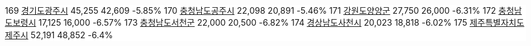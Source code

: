   <tr class="item">
    <td>169</td>
    <td><a href="/apt/경기도광주시">경기도광주시</a></td>
    <td>45,255</td>
    <td>42,609</td>
    <td>-5.85%</td>
  </tr>

  <tr class="item">
    <td>170</td>
    <td><a href="/apt/충청남도공주시">충청남도공주시</a></td>
    <td>22,098</td>
    <td>20,891</td>
    <td>-5.46%</td>
  </tr>

  <tr class="item">
    <td>171</td>
    <td><a href="/apt/강원도양양군">강원도양양군</a></td>
    <td>27,750</td>
    <td>26,000</td>
    <td>-6.31%</td>
  </tr>

  <tr class="item">
    <td>172</td>
    <td><a href="/apt/충청남도보령시">충청남도보령시</a></td>
    <td>17,125</td>
    <td>16,000</td>
    <td>-6.57%</td>
  </tr>

  <tr class="item">
    <td>173</td>
    <td><a href="/apt/충청남도서천군">충청남도서천군</a></td>
    <td>22,000</td>
    <td>20,500</td>
    <td>-6.82%</td>
  </tr>

  <tr class="item">
    <td>174</td>
    <td><a href="/apt/경상남도사천시">경상남도사천시</a></td>
    <td>20,023</td>
    <td>18,818</td>
    <td>-6.02%</td>
  </tr>

  <tr class="item">
    <td>175</td>
    <td><a href="/apt/제주특별자치도제주시">제주특별자치도제주시</a></td>
    <td>52,191</td>
    <td>48,852</td>
    <td>-6.4%</td>
  </tr>
